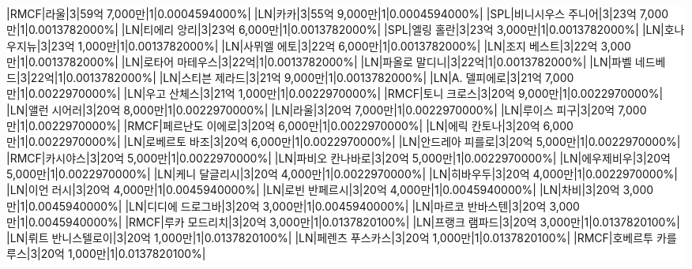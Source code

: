 |RMCF|라울|3|59억 7,000만|1|0.0004594000%|
|LN|카카|3|55억 9,000만|1|0.0004594000%|
|SPL|비니시우스 주니어|3|23억 7,000만|1|0.0013782000%|
|LN|티에리 앙리|3|23억 6,000만|1|0.0013782000%|
|SPL|엘링 홀란|3|23억 3,000만|1|0.0013782000%|
|LN|호나우지뉴|3|23억 1,000만|1|0.0013782000%|
|LN|사뮈엘 에토|3|22억 6,000만|1|0.0013782000%|
|LN|조지 베스트|3|22억 3,000만|1|0.0013782000%|
|LN|로타어 마테우스|3|22억|1|0.0013782000%|
|LN|파올로 말디니|3|22억|1|0.0013782000%|
|LN|파벨 네드베드|3|22억|1|0.0013782000%|
|LN|스티븐 제라드|3|21억 9,000만|1|0.0013782000%|
|LN|A. 델피에로|3|21억 7,000만|1|0.0022970000%|
|LN|우고 산체스|3|21억 1,000만|1|0.0022970000%|
|RMCF|토니 크로스|3|20억 9,000만|1|0.0022970000%|
|LN|앨런 시어러|3|20억 8,000만|1|0.0022970000%|
|LN|라울|3|20억 7,000만|1|0.0022970000%|
|LN|루이스 피구|3|20억 7,000만|1|0.0022970000%|
|RMCF|페르난도 이에로|3|20억 6,000만|1|0.0022970000%|
|LN|에릭 칸토나|3|20억 6,000만|1|0.0022970000%|
|LN|로베르토 바조|3|20억 6,000만|1|0.0022970000%|
|LN|안드레아 피를로|3|20억 5,000만|1|0.0022970000%|
|RMCF|카시야스|3|20억 5,000만|1|0.0022970000%|
|LN|파비오 칸나바로|3|20억 5,000만|1|0.0022970000%|
|LN|에우제비우|3|20억 5,000만|1|0.0022970000%|
|LN|케니 달글리시|3|20억 4,000만|1|0.0022970000%|
|LN|히바우두|3|20억 4,000만|1|0.0022970000%|
|LN|이언 러시|3|20억 4,000만|1|0.0045940000%|
|LN|로빈 반페르시|3|20억 4,000만|1|0.0045940000%|
|LN|차비|3|20억 3,000만|1|0.0045940000%|
|LN|디디에 드로그바|3|20억 3,000만|1|0.0045940000%|
|LN|마르코 반바스텐|3|20억 3,000만|1|0.0045940000%|
|RMCF|루카 모드리치|3|20억 3,000만|1|0.0137820100%|
|LN|프랭크 램파드|3|20억 3,000만|1|0.0137820100%|
|LN|뤼트 반니스텔로이|3|20억 1,000만|1|0.0137820100%|
|LN|페렌츠 푸스카스|3|20억 1,000만|1|0.0137820100%|
|RMCF|호베르투 카를루스|3|20억 1,000만|1|0.0137820100%|